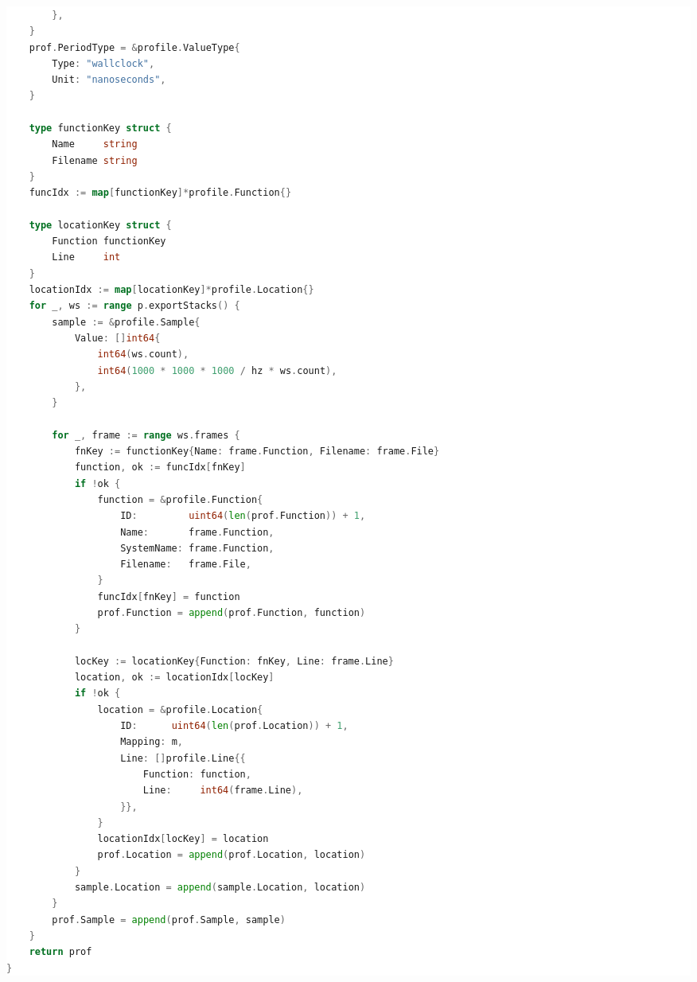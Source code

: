 ```go
		},
	}
	prof.PeriodType = &profile.ValueType{
		Type: "wallclock",
		Unit: "nanoseconds",
	}

	type functionKey struct {
		Name     string
		Filename string
	}
	funcIdx := map[functionKey]*profile.Function{}

	type locationKey struct {
		Function functionKey
		Line     int
	}
	locationIdx := map[locationKey]*profile.Location{}
	for _, ws := range p.exportStacks() {
		sample := &profile.Sample{
			Value: []int64{
				int64(ws.count),
				int64(1000 * 1000 * 1000 / hz * ws.count),
			},
		}

		for _, frame := range ws.frames {
			fnKey := functionKey{Name: frame.Function, Filename: frame.File}
			function, ok := funcIdx[fnKey]
			if !ok {
				function = &profile.Function{
					ID:         uint64(len(prof.Function)) + 1,
					Name:       frame.Function,
					SystemName: frame.Function,
					Filename:   frame.File,
				}
				funcIdx[fnKey] = function
				prof.Function = append(prof.Function, function)
			}

			locKey := locationKey{Function: fnKey, Line: frame.Line}
			location, ok := locationIdx[locKey]
			if !ok {
				location = &profile.Location{
					ID:      uint64(len(prof.Location)) + 1,
					Mapping: m,
					Line: []profile.Line{{
						Function: function,
						Line:     int64(frame.Line),
					}},
				}
				locationIdx[locKey] = location
				prof.Location = append(prof.Location, location)
			}
			sample.Location = append(sample.Location, location)
		}
		prof.Sample = append(prof.Sample, sample)
	}
	return prof
}
```

